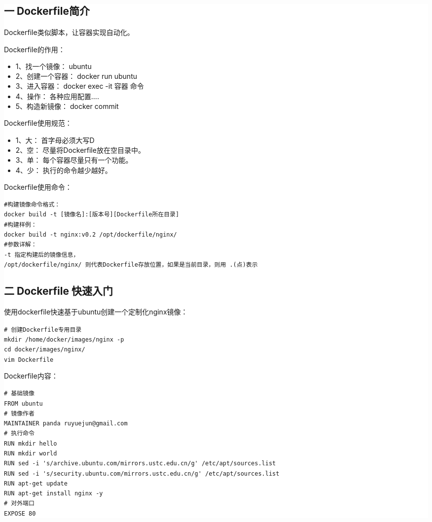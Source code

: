 ## 一 Dockerfile简介

Dockerfile类似脚本，让容器实现自动化。  

Dockerfile的作用：
- 1、找一个镜像： ubuntu
- 2、创建一个容器： docker run ubuntu
- 3、进入容器： docker exec -it 容器 命令
- 4、操作： 各种应用配置....
- 5、构造新镜像： docker commit

Dockerfile使用规范：
- 1、大： 首字母必须大写D
- 2、空： 尽量将Dockerfile放在空目录中。
- 3、单： 每个容器尽量只有一个功能。
- 4、少： 执行的命令越少越好。

Dockerfile使用命令：
```
#构建镜像命令格式：
docker build -t [镜像名]:[版本号][Dockerfile所在目录]
#构建样例：
docker build -t nginx:v0.2 /opt/dockerfile/nginx/
#参数详解：
-t 指定构建后的镜像信息，
/opt/dockerfile/nginx/ 则代表Dockerfile存放位置，如果是当前目录，则用 .(点)表示
```


## 二 Dockerfile 快速入门

使用dockerfile快速基于ubuntu创建一个定制化nginx镜像：
```
# 创建Dockerfile专用目录
mkdir /home/docker/images/nginx -p
cd docker/images/nginx/
vim Dockerfile
```

Dockerfile内容：
```
# 基础镜像
FROM ubuntu
# 镜像作者
MAINTAINER panda ruyuejun@gmail.com
# 执行命令
RUN mkdir hello
RUN mkdir world
RUN sed -i 's/archive.ubuntu.com/mirrors.ustc.edu.cn/g' /etc/apt/sources.list
RUN sed -i 's/security.ubuntu.com/mirrors.ustc.edu.cn/g' /etc/apt/sources.list
RUN apt-get update
RUN apt-get install nginx -y
# 对外端口
EXPOSE 80
```
